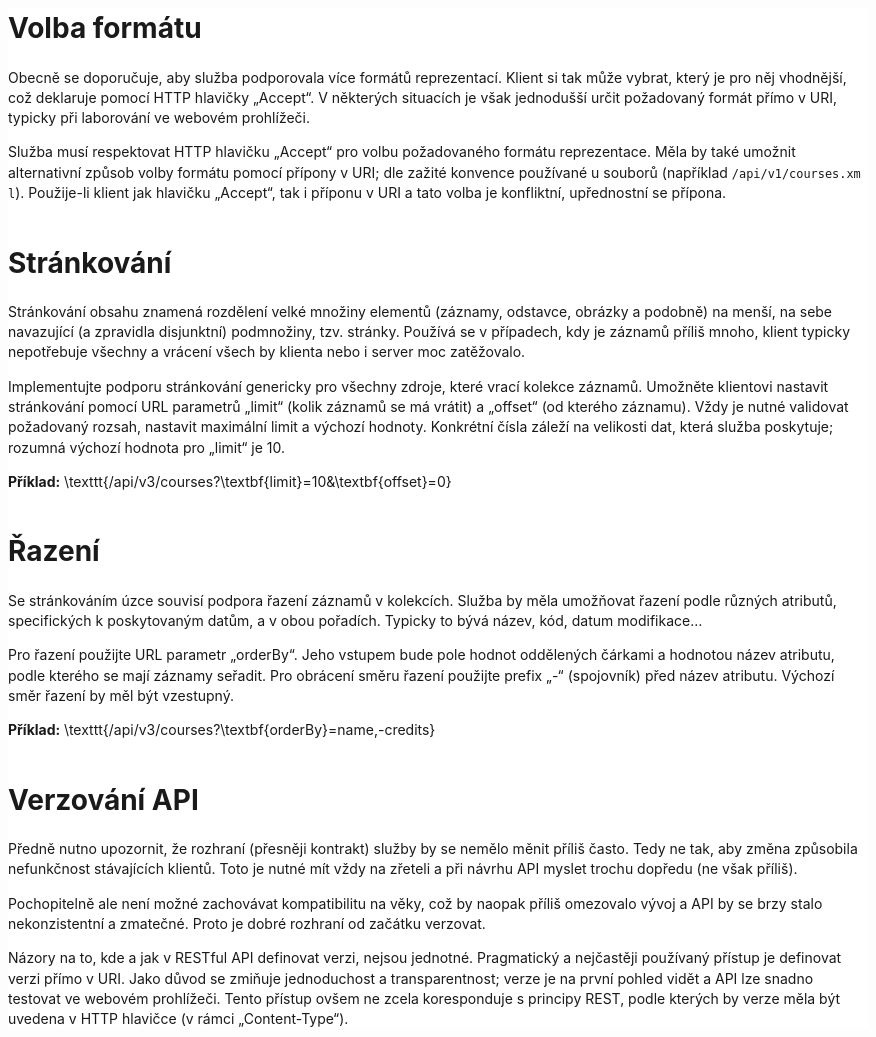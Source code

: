 
Volba formátu
=============

Obecně se doporučuje, aby služba podporovala více formátů reprezentací. Klient si tak může vybrat, který je pro něj vhodnější, což deklaruje pomocí HTTP hlavičky „Accept“. V některých situacích je však jednodušší určit požadovaný formát přímo v URI, typicky při laborování ve webovém prohlížeči.

Služba musí respektovat HTTP hlavičku „Accept“ pro volbu požadovaného formátu reprezentace. Měla by také umožnit alternativní způsob volby formátu pomocí přípony v URI; dle zažité konvence používané u souborů (například `/api/v1/courses.xml`). Použije-li klient jak hlavičku „Accept“, tak i příponu v URI a tato volba je konfliktní, upřednostní se přípona.


Stránkování
===========

Stránkování obsahu znamená rozdělení velké množiny elementů (záznamy, odstavce, obrázky a podobně) na menší, na sebe navazující (a zpravidla disjunktní) podmnožiny, tzv. stránky. Používá se v případech, kdy je záznamů příliš mnoho, klient typicky nepotřebuje všechny a vrácení všech by klienta nebo i server moc zatěžovalo.

Implementujte podporu stránkování genericky pro všechny zdroje, které vrací kolekce záznamů. Umožněte klientovi nastavit stránkování pomocí URL parametrů „limit“ (kolik záznamů se má vrátit) a „offset“ (od kterého záznamu). Vždy je nutné validovat požadovaný rozsah, nastavit maximální limit a výchozí hodnoty. Konkrétní čísla záleží na velikosti dat, která služba poskytuje; rozumná výchozí hodnota pro „limit“ je 10.

**Příklad:** \texttt{/api/v3/courses?\textbf{limit}=10\&\textbf{offset}=0}


Řazení
======

Se stránkováním úzce souvisí podpora řazení záznamů v kolekcích. Služba by měla umožňovat řazení podle různých atributů, specifických k poskytovaným datům, a v obou pořadích. Typicky to bývá název, kód, datum modifikace…

Pro řazení použijte URL parametr „orderBy“. Jeho vstupem bude pole hodnot oddělených čárkami a hodnotou název atributu, podle kterého se mají záznamy seřadit. Pro obrácení směru řazení použijte prefix „-“ (spojovník) před název atributu. Výchozí směr řazení by měl být vzestupný.

**Příklad:** \texttt{/api/v3/courses?\textbf{orderBy}=name,-credits}


Verzování API
=============

Předně nutno upozornit, že rozhraní (přesněji kontrakt) služby by se nemělo měnit příliš často. Tedy ne tak, aby změna způsobila nefunkčnost stávajících klientů. Toto je nutné mít vždy na zřeteli a při návrhu API myslet trochu dopředu (ne však příliš).

Pochopitelně ale není možné zachovávat kompatibilitu na věky, což by naopak příliš omezovalo vývoj a API by se brzy stalo nekonzistentní a zmatečné. Proto je dobré rozhraní od začátku verzovat.

Názory na to, kde a jak v RESTful API definovat verzi, nejsou jednotné. Pragmatický a nejčastěji používaný přístup je definovat verzi přímo v URI. Jako důvod se zmiňuje jednoduchost a transparentnost; verze je na první pohled vidět a API lze snadno testovat ve webovém prohlížeči. Tento přístup ovšem ne zcela koresponduje s principy REST, podle kterých by verze měla být uvedena v HTTP hlavičce (v rámci „Content-Type“).
